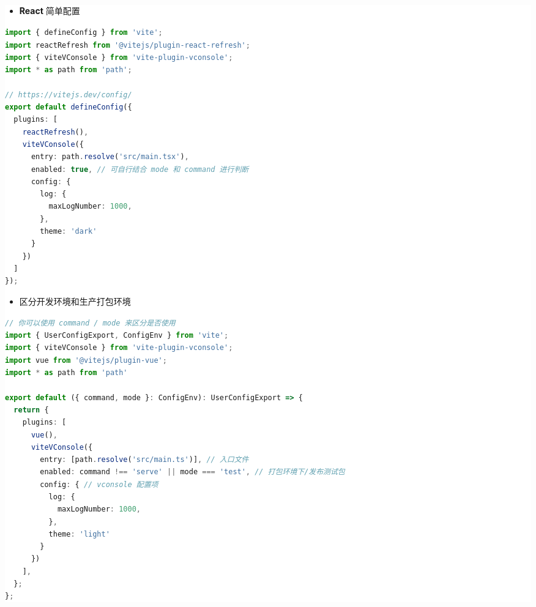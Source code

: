 - **React** 简单配置

```ts
import { defineConfig } from 'vite';
import reactRefresh from '@vitejs/plugin-react-refresh';
import { viteVConsole } from 'vite-plugin-vconsole';
import * as path from 'path';

// https://vitejs.dev/config/
export default defineConfig({
  plugins: [
    reactRefresh(),
    viteVConsole({
      entry: path.resolve('src/main.tsx'),
      enabled: true, // 可自行结合 mode 和 command 进行判断
      config: {
        log: {
          maxLogNumber: 1000,
        },
        theme: 'dark'
      }
    })
  ]
});
```

- 区分开发环境和生产打包环境

```ts
// 你可以使用 command / mode 来区分是否使用
import { UserConfigExport, ConfigEnv } from 'vite';
import { viteVConsole } from 'vite-plugin-vconsole';
import vue from '@vitejs/plugin-vue';
import * as path from 'path'

export default ({ command, mode }: ConfigEnv): UserConfigExport => {
  return {
    plugins: [
      vue(),
      viteVConsole({
        entry: [path.resolve('src/main.ts')], // 入口文件
        enabled: command !== 'serve' || mode === 'test', // 打包环境下/发布测试包
        config: { // vconsole 配置项
          log: {
            maxLogNumber: 1000,
          },
          theme: 'light'
        }
      })
    ],
  };
};
```
